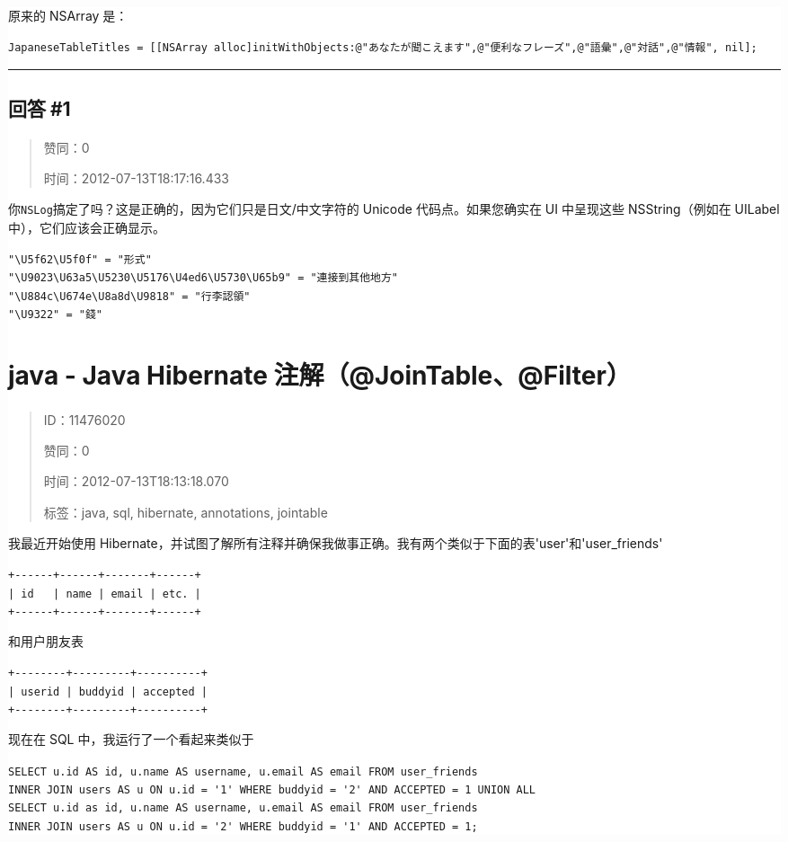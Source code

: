 原来的 NSArray 是：

```
JapaneseTableTitles = [[NSArray alloc]initWithObjects:@"あなたが聞こえます",@"便利なフレーズ",@"語彙",@"対話",@"情報", nil]; 
```

* * *

## 回答 #1

> 赞同：0
> 
> 时间：2012-07-13T18:17:16.433

你`NSLog`搞定了吗？这是正确的，因为它们只是日文/中文字符的 Unicode 代码点。如果您确实在 UI 中呈现这些 NSString（例如在 UILabel 中），它们应该会正确显示。

```
"\U5f62\U5f0f" = "形式"
"\U9023\U63a5\U5230\U5176\U4ed6\U5730\U65b9" = "連接到其他地方"
"\U884c\U674e\U8a8d\U9818" = "行李認領"
"\U9322" = "錢" 
```

# java - Java Hibernate 注解（@JoinTable、@Filter）

> ID：11476020
> 
> 赞同：0
> 
> 时间：2012-07-13T18:13:18.070
> 
> 标签：java, sql, hibernate, annotations, jointable

我最近开始使用 Hibernate，并试图了解所有注释并确保我做事正确。我有两个类似于下面的表'user'和'user_friends'

```
+------+------+-------+------+
| id   | name | email | etc. |
+------+------+-------+------+ 
```

和用户朋友表

```
+--------+---------+----------+
| userid | buddyid | accepted |
+--------+---------+----------+ 
```

现在在 SQL 中，我运行了一个看起来类似于

```
SELECT u.id AS id, u.name AS username, u.email AS email FROM user_friends 
INNER JOIN users AS u ON u.id = '1' WHERE buddyid = '2' AND ACCEPTED = 1 UNION ALL 
SELECT u.id as id, u.name AS username, u.email AS email FROM user_friends
INNER JOIN users AS u ON u.id = '2' WHERE buddyid = '1' AND ACCEPTED = 1; 
```
